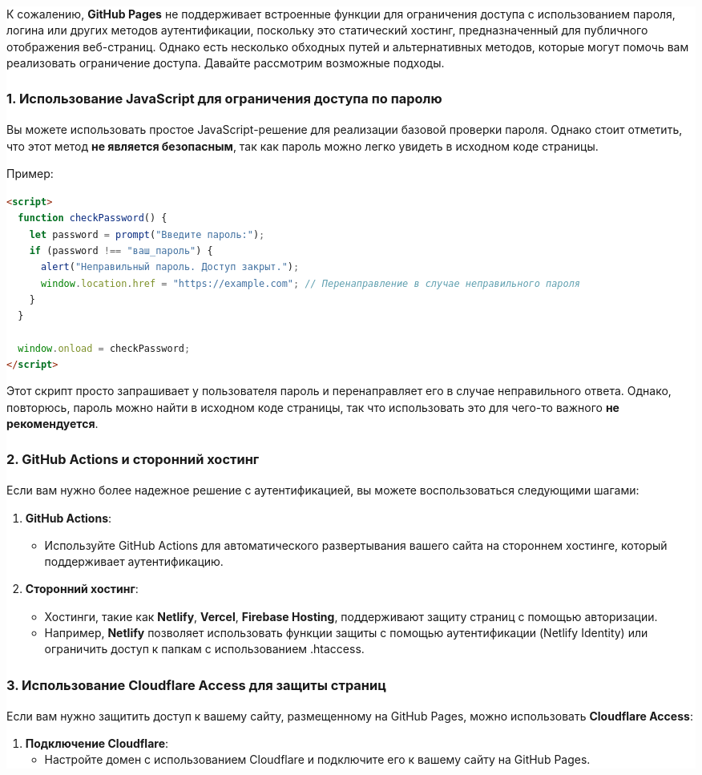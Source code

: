 К сожалению, **GitHub Pages** не поддерживает встроенные функции для ограничения доступа с использованием пароля, логина или других методов аутентификации, поскольку это статический хостинг, предназначенный для публичного отображения веб-страниц. Однако есть несколько обходных путей и альтернативных методов, которые могут помочь вам реализовать ограничение доступа. Давайте рассмотрим возможные подходы.

### 1. **Использование JavaScript для ограничения доступа по паролю**
Вы можете использовать простое JavaScript-решение для реализации базовой проверки пароля. Однако стоит отметить, что этот метод **не является безопасным**, так как пароль можно легко увидеть в исходном коде страницы.

Пример:
```html
<script>
  function checkPassword() {
    let password = prompt("Введите пароль:");
    if (password !== "ваш_пароль") {
      alert("Неправильный пароль. Доступ закрыт.");
      window.location.href = "https://example.com"; // Перенаправление в случае неправильного пароля
    }
  }

  window.onload = checkPassword;
</script>
```
Этот скрипт просто запрашивает у пользователя пароль и перенаправляет его в случае неправильного ответа. Однако, повторюсь, пароль можно найти в исходном коде страницы, так что использовать это для чего-то важного **не рекомендуется**.

### 2. **GitHub Actions и сторонний хостинг**
Если вам нужно более надежное решение с аутентификацией, вы можете воспользоваться следующими шагами:

1. **GitHub Actions**:
   - Используйте GitHub Actions для автоматического развертывания вашего сайта на стороннем хостинге, который поддерживает аутентификацию.
  
2. **Сторонний хостинг**:
   - Хостинги, такие как **Netlify**, **Vercel**, **Firebase Hosting**, поддерживают защиту страниц с помощью авторизации.
   - Например, **Netlify** позволяет использовать функции защиты с помощью аутентификации (Netlify Identity) или ограничить доступ к папкам с использованием .htaccess.

### 3. **Использование Cloudflare Access для защиты страниц**
Если вам нужно защитить доступ к вашему сайту, размещенному на GitHub Pages, можно использовать **Cloudflare Access**:

1. **Подключение Cloudflare**:
   - Настройте домен с использованием Cloudflare и подключите его к вашему сайту на GitHub Pages.
